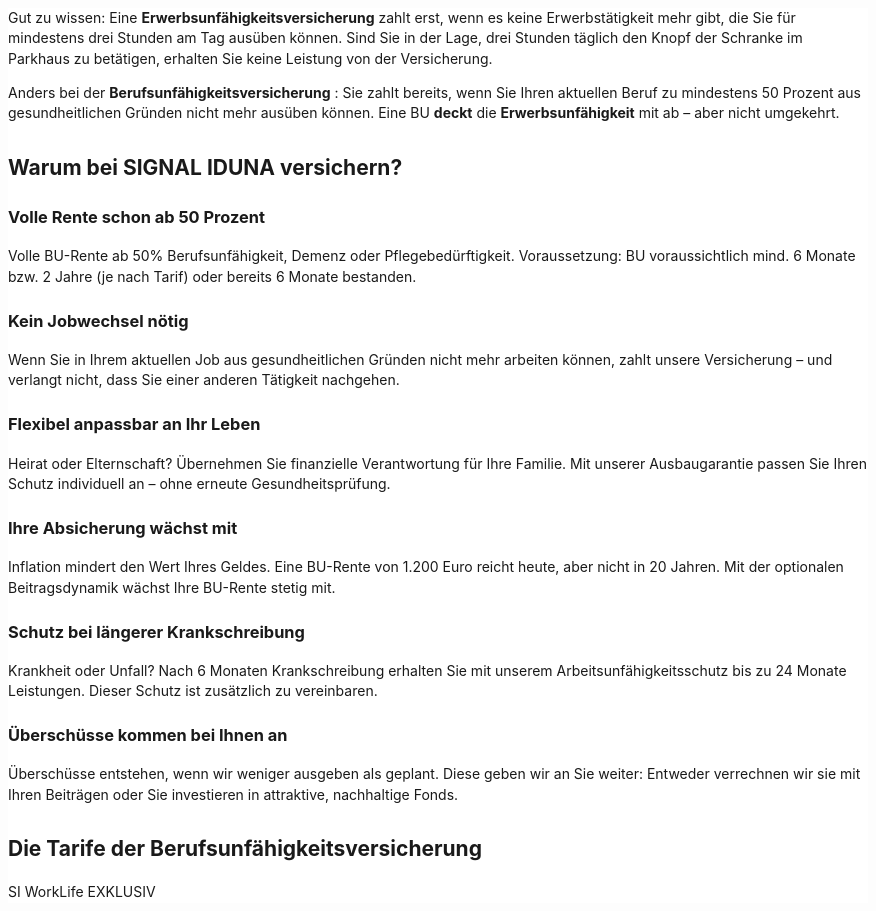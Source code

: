 Gut zu wissen: Eine **Erwerbsunfähigkeits­versicherung** zahlt erst, wenn es
keine Erwerbstätigkeit mehr gibt, die Sie für mindestens drei Stunden am Tag
ausüben können. Sind Sie in der Lage, drei Stunden täglich den Knopf der
Schranke im Parkhaus zu betätigen, erhalten Sie keine Leistung von der
Versicherung.

Anders bei der **Berufsunfähigkeits­versicherung** : Sie zahlt bereits, wenn
Sie Ihren aktuellen Beruf zu mindestens 50 Prozent aus gesundheitlichen
Gründen nicht mehr ausüben können. Eine BU **deckt** die
**Erwerbsunfähigkeit** mit ab – aber nicht umgekehrt.

##  Warum bei SIGNAL IDUNA versichern?

### Volle Rente schon ab 50 Prozent

Volle BU-Rente ab 50% Berufsunfähigkeit, Demenz oder Pflegebedürftigkeit.
Voraussetzung: BU voraussichtlich mind. 6 Monate bzw. 2 Jahre (je nach Tarif)
oder bereits 6 Monate bestanden.

### Kein Jobwechsel nötig

Wenn Sie in Ihrem aktuellen Job aus gesundheitlichen Gründen nicht mehr
arbeiten können, zahlt unsere Versicherung – und verlangt nicht, dass Sie
einer anderen Tätigkeit nachgehen.

### Flexibel anpassbar an Ihr Leben

Heirat oder Elternschaft? Übernehmen Sie finanzielle Verantwortung für Ihre
Familie. Mit unserer Ausbaugarantie passen Sie Ihren Schutz individuell an –
ohne erneute Gesundheitsprüfung.

### Ihre Absicherung wächst mit

Inflation mindert den Wert Ihres Geldes. Eine BU-Rente von 1.200 Euro reicht
heute, aber nicht in 20 Jahren. Mit der optionalen Beitragsdynamik wächst Ihre
BU-Rente stetig mit.

### Schutz bei längerer Krankschreibung

Krankheit oder Unfall? Nach 6 Monaten Krankschreibung erhalten Sie mit unserem
Arbeitsunfähigkeitsschutz bis zu 24 Monate Leistungen. Dieser Schutz ist
zusätzlich zu vereinbaren.

### Überschüsse kommen bei Ihnen an

Überschüsse entstehen, wenn wir weniger ausgeben als geplant. Diese geben wir
an Sie weiter: Entweder verrechnen wir sie mit Ihren Beiträgen oder Sie
investieren in attraktive, nachhaltige Fonds.

##  Die Tarife der Berufsunfähigkeitsversicherung

SI WorkLife EXKLUSIV
